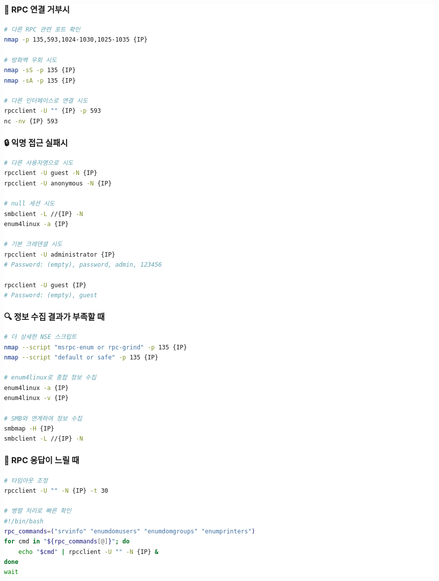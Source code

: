 ### 🚫 RPC 연결 거부시

```bash
# 다른 RPC 관련 포트 확인
nmap -p 135,593,1024-1030,1025-1035 {IP}

# 방화벽 우회 시도
nmap -sS -p 135 {IP}
nmap -sA -p 135 {IP}

# 다른 인터페이스로 연결 시도
rpcclient -U "" {IP} -p 593
nc -nv {IP} 593
```

### 🔒 익명 접근 실패시

```bash
# 다른 사용자명으로 시도
rpcclient -U guest -N {IP}
rpcclient -U anonymous -N {IP}

# null 세션 시도
smbclient -L //{IP} -N
enum4linux -a {IP}

# 기본 크레덴셜 시도
rpcclient -U administrator {IP}
# Password: (empty), password, admin, 123456

rpcclient -U guest {IP}
# Password: (empty), guest
```

### 🔍 정보 수집 결과가 부족할 때

```bash
# 더 상세한 NSE 스크립트
nmap --script "msrpc-enum or rpc-grind" -p 135 {IP}
nmap --script "default or safe" -p 135 {IP}

# enum4linux로 종합 정보 수집
enum4linux -a {IP}
enum4linux -v {IP}

# SMB와 연계하여 정보 수집
smbmap -H {IP}
smbclient -L //{IP} -N
```

### 🐌 RPC 응답이 느릴 때

```bash
# 타임아웃 조정
rpcclient -U "" -N {IP} -t 30

# 병렬 처리로 빠른 확인
#!/bin/bash
rpc_commands=("srvinfo" "enumdomusers" "enumdomgroups" "enumprinters")
for cmd in "${rpc_commands[@]}"; do
    echo "$cmd" | rpcclient -U "" -N {IP} &
done
wait
```
